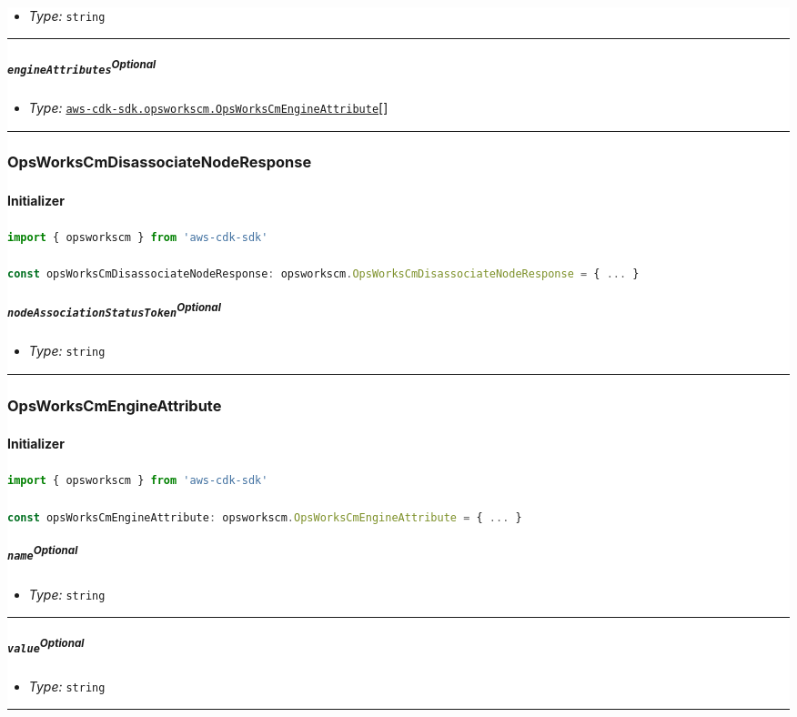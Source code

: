 - *Type:* `string`

---

##### `engineAttributes`<sup>Optional</sup> <a name="aws-cdk-sdk.opsworkscm.OpsWorksCmDisassociateNodeRequest.property.engineAttributes"></a>

- *Type:* [`aws-cdk-sdk.opsworkscm.OpsWorksCmEngineAttribute`](#aws-cdk-sdk.opsworkscm.OpsWorksCmEngineAttribute)[]

---

### OpsWorksCmDisassociateNodeResponse <a name="aws-cdk-sdk.opsworkscm.OpsWorksCmDisassociateNodeResponse"></a>

#### Initializer <a name="[object Object].Initializer"></a>

```typescript
import { opsworkscm } from 'aws-cdk-sdk'

const opsWorksCmDisassociateNodeResponse: opsworkscm.OpsWorksCmDisassociateNodeResponse = { ... }
```

##### `nodeAssociationStatusToken`<sup>Optional</sup> <a name="aws-cdk-sdk.opsworkscm.OpsWorksCmDisassociateNodeResponse.property.nodeAssociationStatusToken"></a>

- *Type:* `string`

---

### OpsWorksCmEngineAttribute <a name="aws-cdk-sdk.opsworkscm.OpsWorksCmEngineAttribute"></a>

#### Initializer <a name="[object Object].Initializer"></a>

```typescript
import { opsworkscm } from 'aws-cdk-sdk'

const opsWorksCmEngineAttribute: opsworkscm.OpsWorksCmEngineAttribute = { ... }
```

##### `name`<sup>Optional</sup> <a name="aws-cdk-sdk.opsworkscm.OpsWorksCmEngineAttribute.property.name"></a>

- *Type:* `string`

---

##### `value`<sup>Optional</sup> <a name="aws-cdk-sdk.opsworkscm.OpsWorksCmEngineAttribute.property.value"></a>

- *Type:* `string`

---
